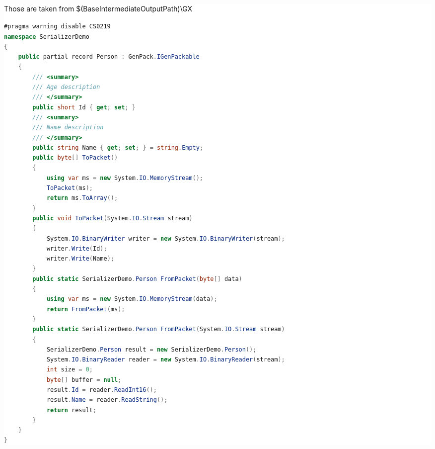 Those are taken from $(BaseIntermediateOutputPath)\GX

<Tabs>


<TabItem value="D:\gth\RSCG_Examples\v2\rscg_examples\GenPack\src\Serializer\obj\GX\GenPack.SourceGenerator\GenPack.GenPackGenerator\PersonSchema.g.cs" label="PersonSchema.g.cs" >


```csharp showLineNumbers 
#pragma warning disable CS0219
namespace SerializerDemo
{
    public partial record Person : GenPack.IGenPackable
    {
        /// <summary>
        /// Age description
        /// </summary>
        public short Id { get; set; }
        /// <summary>
        /// Name description
        /// </summary>
        public string Name { get; set; } = string.Empty;
        public byte[] ToPacket()
        {
            using var ms = new System.IO.MemoryStream();
            ToPacket(ms);
            return ms.ToArray();
        }
        public void ToPacket(System.IO.Stream stream)
        {
            System.IO.BinaryWriter writer = new System.IO.BinaryWriter(stream);
            writer.Write(Id);
            writer.Write(Name);
        }
        public static SerializerDemo.Person FromPacket(byte[] data)
        {
            using var ms = new System.IO.MemoryStream(data);
            return FromPacket(ms);
        }
        public static SerializerDemo.Person FromPacket(System.IO.Stream stream)
        {
            SerializerDemo.Person result = new SerializerDemo.Person();
            System.IO.BinaryReader reader = new System.IO.BinaryReader(stream);
            int size = 0;
            byte[] buffer = null;
            result.Id = reader.ReadInt16();
            result.Name = reader.ReadString();
            return result;
        }
    }
}

```
